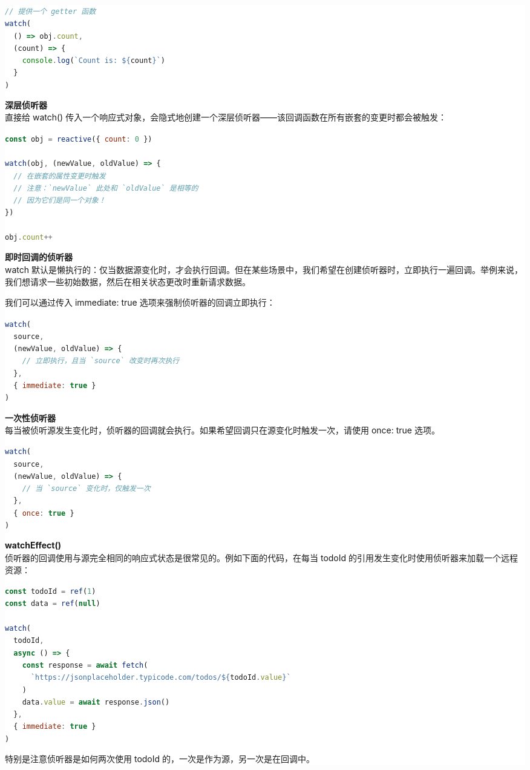 ```js
// 提供一个 getter 函数
watch(
  () => obj.count,
  (count) => {
    console.log(`Count is: ${count}`)
  }
)
```

**深层侦听器**  
直接给 watch() 传入一个响应式对象，会隐式地创建一个深层侦听器——该回调函数在所有嵌套的变更时都会被触发：
```js
const obj = reactive({ count: 0 })

watch(obj, (newValue, oldValue) => {
  // 在嵌套的属性变更时触发
  // 注意：`newValue` 此处和 `oldValue` 是相等的
  // 因为它们是同一个对象！
})

obj.count++
```

**即时回调的侦听器**  
watch 默认是懒执行的：仅当数据源变化时，才会执行回调。但在某些场景中，我们希望在创建侦听器时，立即执行一遍回调。举例来说，我们想请求一些初始数据，然后在相关状态更改时重新请求数据。

我们可以通过传入 immediate: true 选项来强制侦听器的回调立即执行：
```js
watch(
  source,
  (newValue, oldValue) => {
    // 立即执行，且当 `source` 改变时再次执行
  },
  { immediate: true }
)
```

**一次性侦听器**  
每当被侦听源发生变化时，侦听器的回调就会执行。如果希望回调只在源变化时触发一次，请使用 once: true 选项。
```js
watch(
  source,
  (newValue, oldValue) => {
    // 当 `source` 变化时，仅触发一次
  },
  { once: true }
)
```

**watchEffect()**  
侦听器的回调使用与源完全相同的响应式状态是很常见的。例如下面的代码，在每当 todoId 的引用发生变化时使用侦听器来加载一个远程资源：
```js
const todoId = ref(1)
const data = ref(null)

watch(
  todoId,
  async () => {
    const response = await fetch(
      `https://jsonplaceholder.typicode.com/todos/${todoId.value}`
    )
    data.value = await response.json()
  },
  { immediate: true }
)
```
特别是注意侦听器是如何两次使用 todoId 的，一次是作为源，另一次是在回调中。